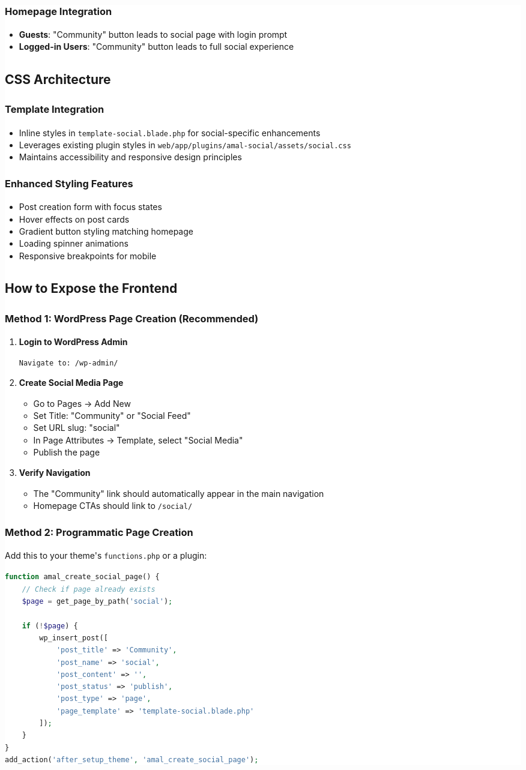 ### Homepage Integration
- **Guests**: "Community" button leads to social page with login prompt
- **Logged-in Users**: "Community" button leads to full social experience

## CSS Architecture

### Template Integration
- Inline styles in `template-social.blade.php` for social-specific enhancements
- Leverages existing plugin styles in `web/app/plugins/amal-social/assets/social.css`
- Maintains accessibility and responsive design principles

### Enhanced Styling Features
- Post creation form with focus states
- Hover effects on post cards
- Gradient button styling matching homepage
- Loading spinner animations
- Responsive breakpoints for mobile

## How to Expose the Frontend

### Method 1: WordPress Page Creation (Recommended)
1. **Login to WordPress Admin**
   ```
   Navigate to: /wp-admin/
   ```

2. **Create Social Media Page**
   - Go to Pages → Add New
   - Set Title: "Community" or "Social Feed"
   - Set URL slug: "social"
   - In Page Attributes → Template, select "Social Media"
   - Publish the page

3. **Verify Navigation**
   - The "Community" link should automatically appear in the main navigation
   - Homepage CTAs should link to `/social/`

### Method 2: Programmatic Page Creation
Add this to your theme's `functions.php` or a plugin:

```php
function amal_create_social_page() {
    // Check if page already exists
    $page = get_page_by_path('social');
    
    if (!$page) {
        wp_insert_post([
            'post_title' => 'Community',
            'post_name' => 'social',
            'post_content' => '',
            'post_status' => 'publish',
            'post_type' => 'page',
            'page_template' => 'template-social.blade.php'
        ]);
    }
}
add_action('after_setup_theme', 'amal_create_social_page');
```
